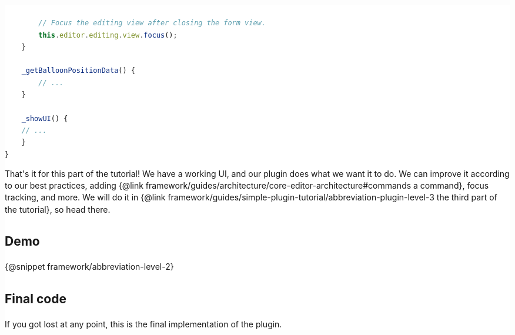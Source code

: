 ```js

		// Focus the editing view after closing the form view.
		this.editor.editing.view.focus();
	}

	_getBalloonPositionData() {
        // ...
	}

	_showUI() {
	// ...
	}
}
```
That's it for this part of the tutorial! We have a working UI, and our plugin does what we want it to do. We can improve it according to our best practices, adding {@link framework/guides/architecture/core-editor-architecture#commands a command}, focus tracking, and more. We will do it in {@link framework/guides/simple-plugin-tutorial/abbreviation-plugin-level-3 the third part of the tutorial}, so head there.

## Demo

{@snippet framework/abbreviation-level-2}

## Final code

If you got lost at any point, this is the final implementation of the plugin.

